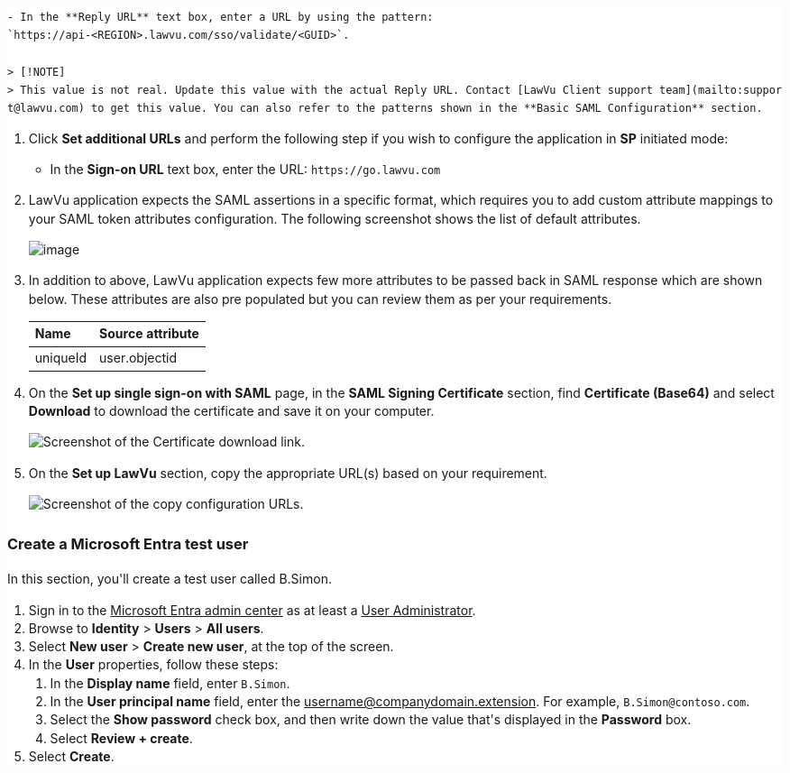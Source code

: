     - In the **Reply URL** text box, enter a URL by using the pattern:
    `https://api-<REGION>.lawvu.com/sso/validate/<GUID>`.

    > [!NOTE]
    > This value is not real. Update this value with the actual Reply URL. Contact [LawVu Client support team](mailto:support@lawvu.com) to get this value. You can also refer to the patterns shown in the **Basic SAML Configuration** section.

1. Click **Set additional URLs** and perform the following step if you wish to configure the application in **SP** initiated mode:

    - In the **Sign-on URL** text box, enter the URL:
    `https://go.lawvu.com`

1. LawVu application expects the SAML assertions in a specific format, which requires you to add custom attribute mappings to your SAML token attributes configuration. The following screenshot shows the list of default attributes.

	![image](common/default-attributes.png)

1. In addition to above, LawVu application expects few more attributes to be passed back in SAML response which are shown below. These attributes are also pre populated but you can review them as per your requirements.
	
    | Name | Source attribute|
    | -------| --------- |
    | uniqueId | user.objectid |

1. On the **Set up single sign-on with SAML** page, in the **SAML Signing Certificate** section,  find **Certificate (Base64)** and select **Download** to download the certificate and save it on your computer.

    ![Screenshot of the Certificate download link.](common/certificatebase64.png)

1. On the **Set up LawVu** section, copy the appropriate URL(s) based on your requirement.

    ![Screenshot of the copy configuration URLs.](common/copy-configuration-urls.png)

<a name='create-an-azure-ad-test-user'></a>

### Create a Microsoft Entra test user

In this section, you'll create a test user called B.Simon.

1. Sign in to the [Microsoft Entra admin center](https://entra.microsoft.com) as at least a [User Administrator](~/identity/role-based-access-control/permissions-reference.md#user-administrator).
1. Browse to **Identity** > **Users** > **All users**.
1. Select **New user** > **Create new user**, at the top of the screen.
1. In the **User** properties, follow these steps:
   1. In the **Display name** field, enter `B.Simon`.  
   1. In the **User principal name** field, enter the username@companydomain.extension. For example, `B.Simon@contoso.com`.
   1. Select the **Show password** check box, and then write down the value that's displayed in the **Password** box.
   1. Select **Review + create**.
1. Select **Create**.
